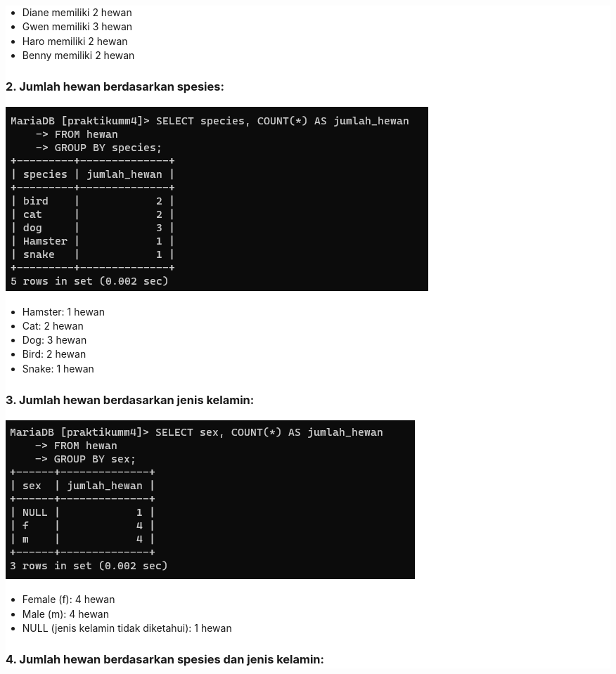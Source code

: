 - Diane memiliki 2 hewan
- Gwen memiliki 3 hewan
- Haro memiliki 2 hewan
- Benny memiliki 2 hewan

### 2. Jumlah hewan berdasarkan spesies:

![alt text](SS/2.2.png)

- Hamster: 1 hewan
- Cat: 2 hewan
- Dog: 3 hewan
- Bird: 2 hewan
- Snake: 1 hewan

### 3. Jumlah hewan berdasarkan jenis kelamin:

![alt text](SS/2.3.png)

- Female (f): 4 hewan
- Male (m): 4 hewan
- NULL (jenis kelamin tidak diketahui): 1 hewan

### 4. Jumlah hewan berdasarkan spesies dan jenis kelamin:
